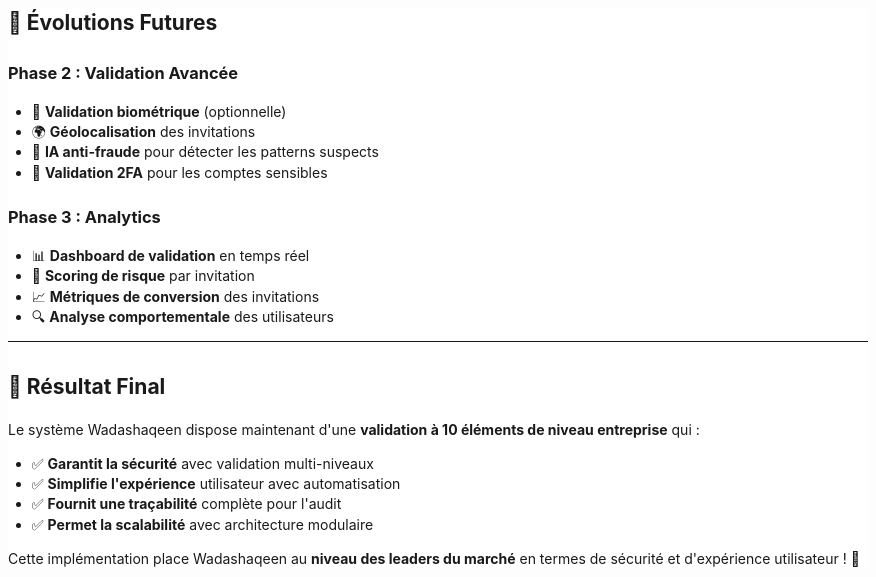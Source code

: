 ## 🔮 **Évolutions Futures**

### **Phase 2 : Validation Avancée**
- 🔐 **Validation biométrique** (optionnelle)
- 🌍 **Géolocalisation** des invitations
- 🤖 **IA anti-fraude** pour détecter les patterns suspects
- 📱 **Validation 2FA** pour les comptes sensibles

### **Phase 3 : Analytics**
- 📊 **Dashboard de validation** en temps réel
- 🎯 **Scoring de risque** par invitation
- 📈 **Métriques de conversion** des invitations
- 🔍 **Analyse comportementale** des utilisateurs

---

## 🎯 **Résultat Final**

Le système Wadashaqeen dispose maintenant d'une **validation à 10 éléments de niveau entreprise** qui :

- ✅ **Garantit la sécurité** avec validation multi-niveaux
- ✅ **Simplifie l'expérience** utilisateur avec automatisation
- ✅ **Fournit une traçabilité** complète pour l'audit
- ✅ **Permet la scalabilité** avec architecture modulaire

Cette implémentation place Wadashaqeen au **niveau des leaders du marché** en termes de sécurité et d'expérience utilisateur ! 🚀
